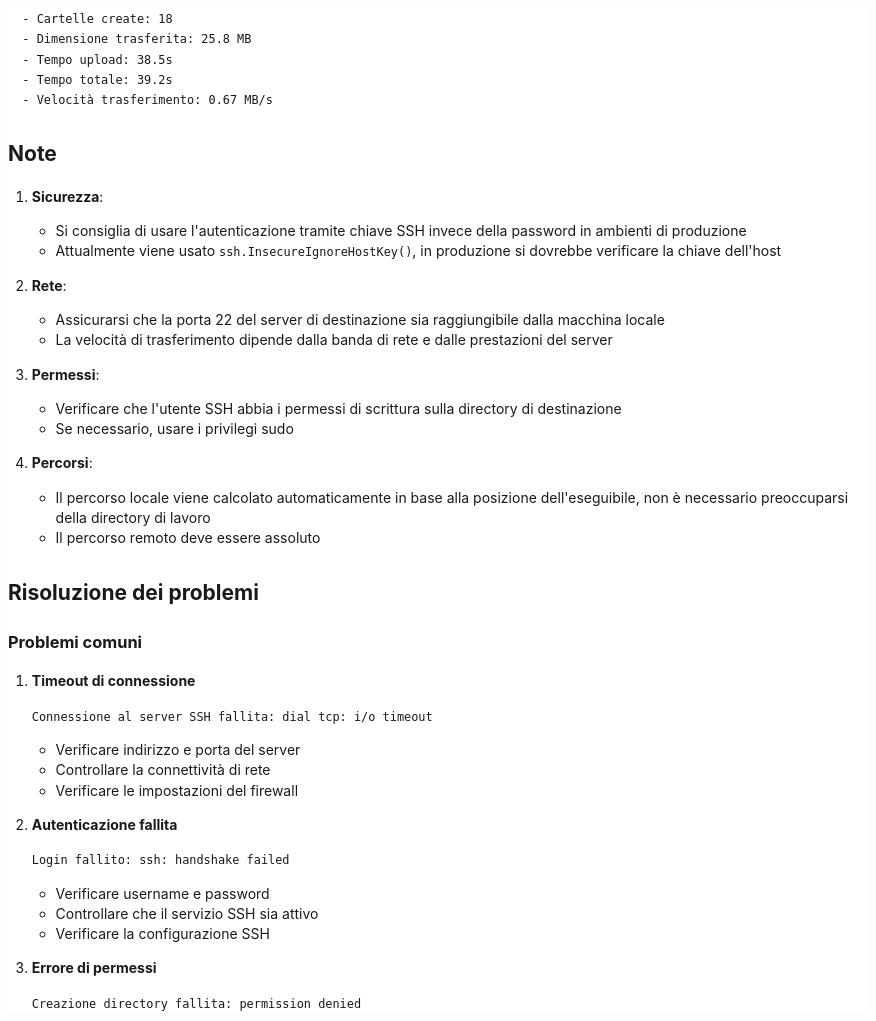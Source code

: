 ```bash
  - Cartelle create: 18
  - Dimensione trasferita: 25.8 MB
  - Tempo upload: 38.5s
  - Tempo totale: 39.2s
  - Velocità trasferimento: 0.67 MB/s
```

## Note

1. **Sicurezza**:

   - Si consiglia di usare l'autenticazione tramite chiave SSH invece della password in ambienti di produzione
   - Attualmente viene usato `ssh.InsecureIgnoreHostKey()`, in produzione si dovrebbe verificare la chiave dell'host
2. **Rete**:

   - Assicurarsi che la porta 22 del server di destinazione sia raggiungibile dalla macchina locale
   - La velocità di trasferimento dipende dalla banda di rete e dalle prestazioni del server
3. **Permessi**:

   - Verificare che l'utente SSH abbia i permessi di scrittura sulla directory di destinazione
   - Se necessario, usare i privilegi sudo
4. **Percorsi**:

   - Il percorso locale viene calcolato automaticamente in base alla posizione dell'eseguibile, non è necessario preoccuparsi della directory di lavoro
   - Il percorso remoto deve essere assoluto

## Risoluzione dei problemi

### Problemi comuni

1. **Timeout di connessione**

   ```
   Connessione al server SSH fallita: dial tcp: i/o timeout
   ```

   - Verificare indirizzo e porta del server
   - Controllare la connettività di rete
   - Verificare le impostazioni del firewall
2. **Autenticazione fallita**

   ```
   Login fallito: ssh: handshake failed
   ```

   - Verificare username e password
   - Controllare che il servizio SSH sia attivo
   - Verificare la configurazione SSH
3. **Errore di permessi**

   ```
   Creazione directory fallita: permission denied
   ```
